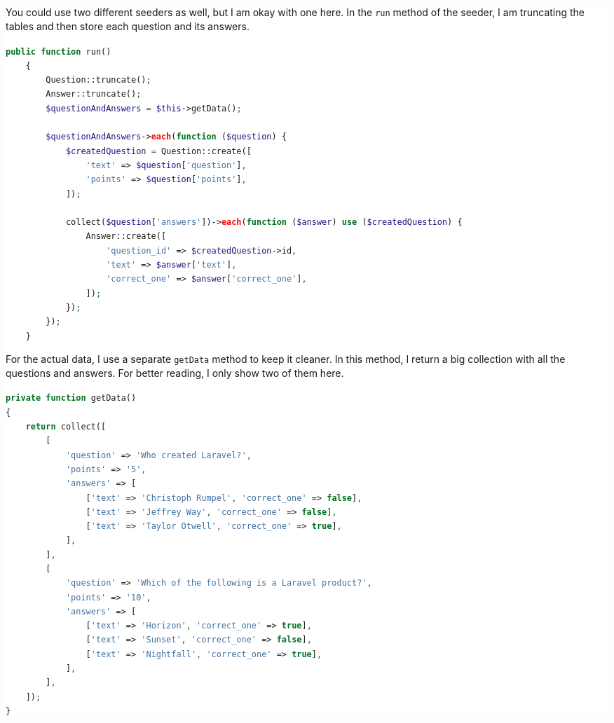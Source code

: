 You could use two different seeders as well, but I am okay with one here. In the `run` method of the seeder, I am truncating the tables and then store each question and its answers. 

```php
public function run()
    {
        Question::truncate();
        Answer::truncate();
        $questionAndAnswers = $this->getData();

        $questionAndAnswers->each(function ($question) {
            $createdQuestion = Question::create([
                'text' => $question['question'],
                'points' => $question['points'],
            ]);

            collect($question['answers'])->each(function ($answer) use ($createdQuestion) {
                Answer::create([
                    'question_id' => $createdQuestion->id,
                    'text' => $answer['text'],
                    'correct_one' => $answer['correct_one'],
                ]);
            });
        });
    }
```

For the actual data, I use a separate `getData` method to keep it cleaner. In this method, I return a big collection with all the questions and answers. For better reading, I only show two of them here.

```php
private function getData()
{
    return collect([
        [
            'question' => 'Who created Laravel?',
            'points' => '5',
            'answers' => [
                ['text' => 'Christoph Rumpel', 'correct_one' => false],
                ['text' => 'Jeffrey Way', 'correct_one' => false],
                ['text' => 'Taylor Otwell', 'correct_one' => true],
            ],
        ],
        [
            'question' => 'Which of the following is a Laravel product?',
            'points' => '10',
            'answers' => [
                ['text' => 'Horizon', 'correct_one' => true],
                ['text' => 'Sunset', 'correct_one' => false],
                ['text' => 'Nightfall', 'correct_one' => true],
            ],
        ],
    ]);
}
```
